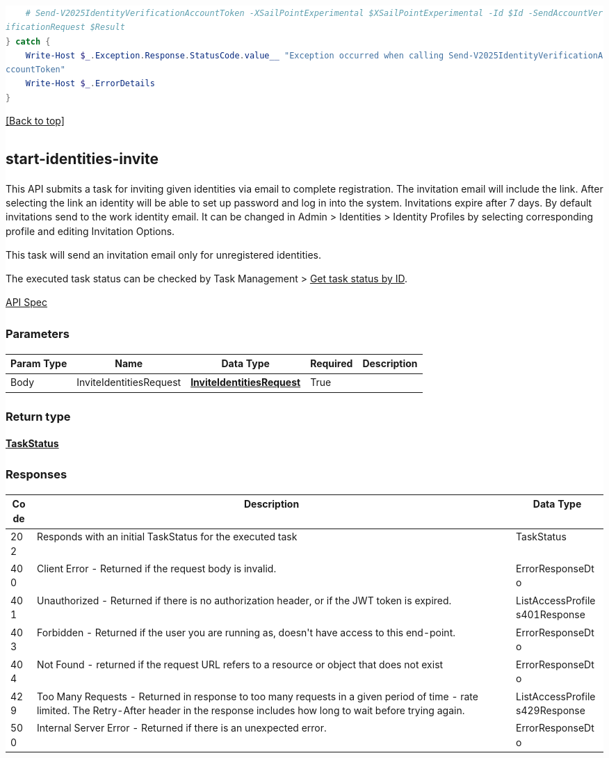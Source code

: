 ```powershell
    # Send-V2025IdentityVerificationAccountToken -XSailPointExperimental $XSailPointExperimental -Id $Id -SendAccountVerificationRequest $Result
} catch {
    Write-Host $_.Exception.Response.StatusCode.value__ "Exception occurred when calling Send-V2025IdentityVerificationAccountToken"
    Write-Host $_.ErrorDetails
}
```

[[Back to top]](#)

## start-identities-invite

This API submits a task for inviting given identities via email to complete registration. The invitation email will include the link. After selecting the link an identity will be able to set up password and log in into the system. Invitations expire after 7 days. By default invitations send to the work identity email. It can be changed in Admin > Identities > Identity Profiles by selecting corresponding profile and editing Invitation Options.

This task will send an invitation email only for unregistered identities.

The executed task status can be checked by Task Management > [Get task status by ID](https://developer.sailpoint.com/docs/api/beta/get-task-status).

[API Spec](https://developer.sailpoint.com/docs/api/v2025/start-identities-invite)

### Parameters

| Param Type | Name | Data Type | Required | Description |
| --- | --- | --- | --- | --- |
| Body | InviteIdentitiesRequest | [**InviteIdentitiesRequest**](../models/invite-identities-request) | True |

### Return type

[**TaskStatus**](../models/task-status)

### Responses

| Code | Description | Data Type |
| --- | --- | --- |
| 202 | Responds with an initial TaskStatus for the executed task | TaskStatus |
| 400 | Client Error - Returned if the request body is invalid. | ErrorResponseDto |
| 401 | Unauthorized - Returned if there is no authorization header, or if the JWT token is expired. | ListAccessProfiles401Response |
| 403 | Forbidden - Returned if the user you are running as, doesn&#39;t have access to this end-point. | ErrorResponseDto |
| 404 | Not Found - returned if the request URL refers to a resource or object that does not exist | ErrorResponseDto |
| 429 | Too Many Requests - Returned in response to too many requests in a given period of time - rate limited. The Retry-After header in the response includes how long to wait before trying again. | ListAccessProfiles429Response |
| 500 | Internal Server Error - Returned if there is an unexpected error. | ErrorResponseDto |
